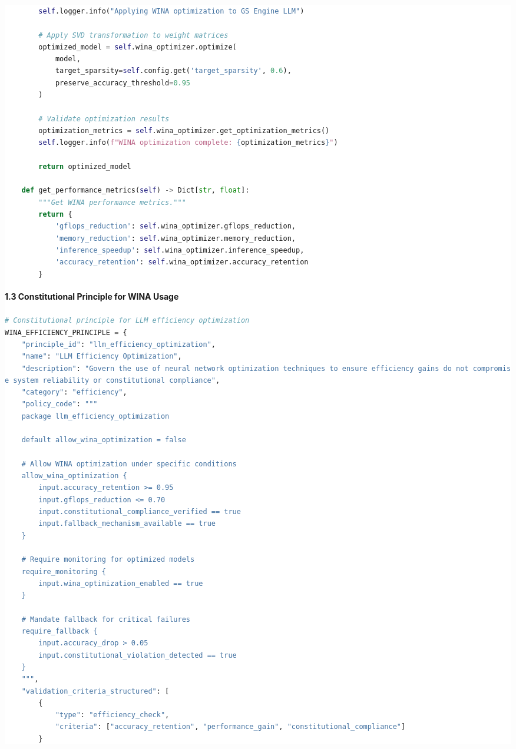 ```python
        self.logger.info("Applying WINA optimization to GS Engine LLM")
        
        # Apply SVD transformation to weight matrices
        optimized_model = self.wina_optimizer.optimize(
            model,
            target_sparsity=self.config.get('target_sparsity', 0.6),
            preserve_accuracy_threshold=0.95
        )
        
        # Validate optimization results
        optimization_metrics = self.wina_optimizer.get_optimization_metrics()
        self.logger.info(f"WINA optimization complete: {optimization_metrics}")
        
        return optimized_model
    
    def get_performance_metrics(self) -> Dict[str, float]:
        """Get WINA performance metrics."""
        return {
            'gflops_reduction': self.wina_optimizer.gflops_reduction,
            'memory_reduction': self.wina_optimizer.memory_reduction,
            'inference_speedup': self.wina_optimizer.inference_speedup,
            'accuracy_retention': self.wina_optimizer.accuracy_retention
        }
```

#### 1.3 Constitutional Principle for WINA Usage
```python
# Constitutional principle for LLM efficiency optimization
WINA_EFFICIENCY_PRINCIPLE = {
    "principle_id": "llm_efficiency_optimization",
    "name": "LLM Efficiency Optimization",
    "description": "Govern the use of neural network optimization techniques to ensure efficiency gains do not compromise system reliability or constitutional compliance",
    "category": "efficiency",
    "policy_code": """
    package llm_efficiency_optimization
    
    default allow_wina_optimization = false
    
    # Allow WINA optimization under specific conditions
    allow_wina_optimization {
        input.accuracy_retention >= 0.95
        input.gflops_reduction <= 0.70
        input.constitutional_compliance_verified == true
        input.fallback_mechanism_available == true
    }
    
    # Require monitoring for optimized models
    require_monitoring {
        input.wina_optimization_enabled == true
    }
    
    # Mandate fallback for critical failures
    require_fallback {
        input.accuracy_drop > 0.05
        input.constitutional_violation_detected == true
    }
    """,
    "validation_criteria_structured": [
        {
            "type": "efficiency_check",
            "criteria": ["accuracy_retention", "performance_gain", "constitutional_compliance"]
        }
```